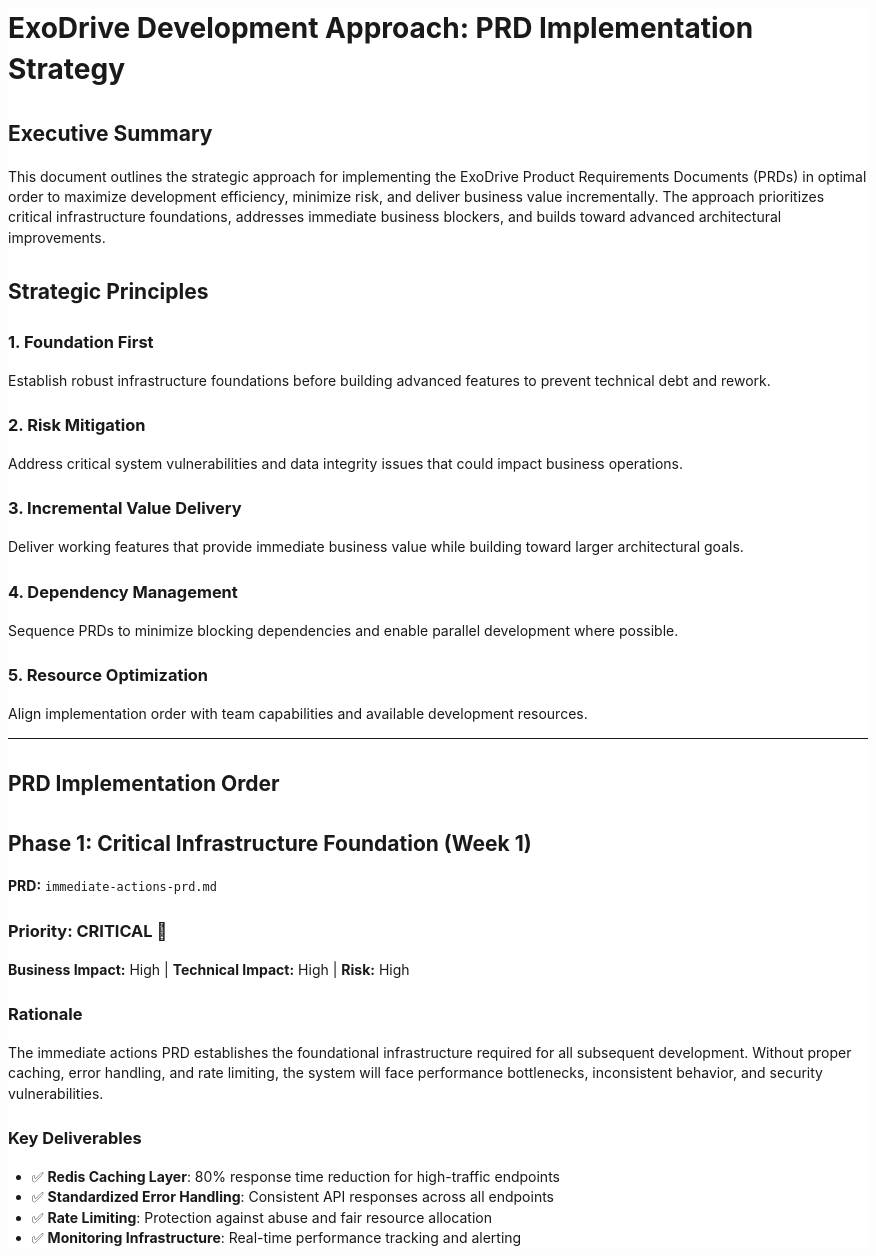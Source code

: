 # ExoDrive Development Approach: PRD Implementation Strategy

## Executive Summary

This document outlines the strategic approach for implementing the ExoDrive Product Requirements Documents (PRDs) in optimal order to maximize development efficiency, minimize risk, and deliver business value incrementally. The approach prioritizes critical infrastructure foundations, addresses immediate business blockers, and builds toward advanced architectural improvements.

## Strategic Principles

### 1. Foundation First
Establish robust infrastructure foundations before building advanced features to prevent technical debt and rework.

### 2. Risk Mitigation
Address critical system vulnerabilities and data integrity issues that could impact business operations.

### 3. Incremental Value Delivery
Deliver working features that provide immediate business value while building toward larger architectural goals.

### 4. Dependency Management
Sequence PRDs to minimize blocking dependencies and enable parallel development where possible.

### 5. Resource Optimization
Align implementation order with team capabilities and available development resources.

---

## PRD Implementation Order

## Phase 1: Critical Infrastructure Foundation (Week 1)
**PRD:** `immediate-actions-prd.md`

### **Priority: CRITICAL** 🔴
**Business Impact:** High | **Technical Impact:** High | **Risk:** High

### Rationale
The immediate actions PRD establishes the foundational infrastructure required for all subsequent development. Without proper caching, error handling, and rate limiting, the system will face performance bottlenecks, inconsistent behavior, and security vulnerabilities.

### Key Deliverables
- ✅ **Redis Caching Layer**: 80% response time reduction for high-traffic endpoints
- ✅ **Standardized Error Handling**: Consistent API responses across all endpoints
- ✅ **Rate Limiting**: Protection against abuse and fair resource allocation
- ✅ **Monitoring Infrastructure**: Real-time performance tracking and alerting
